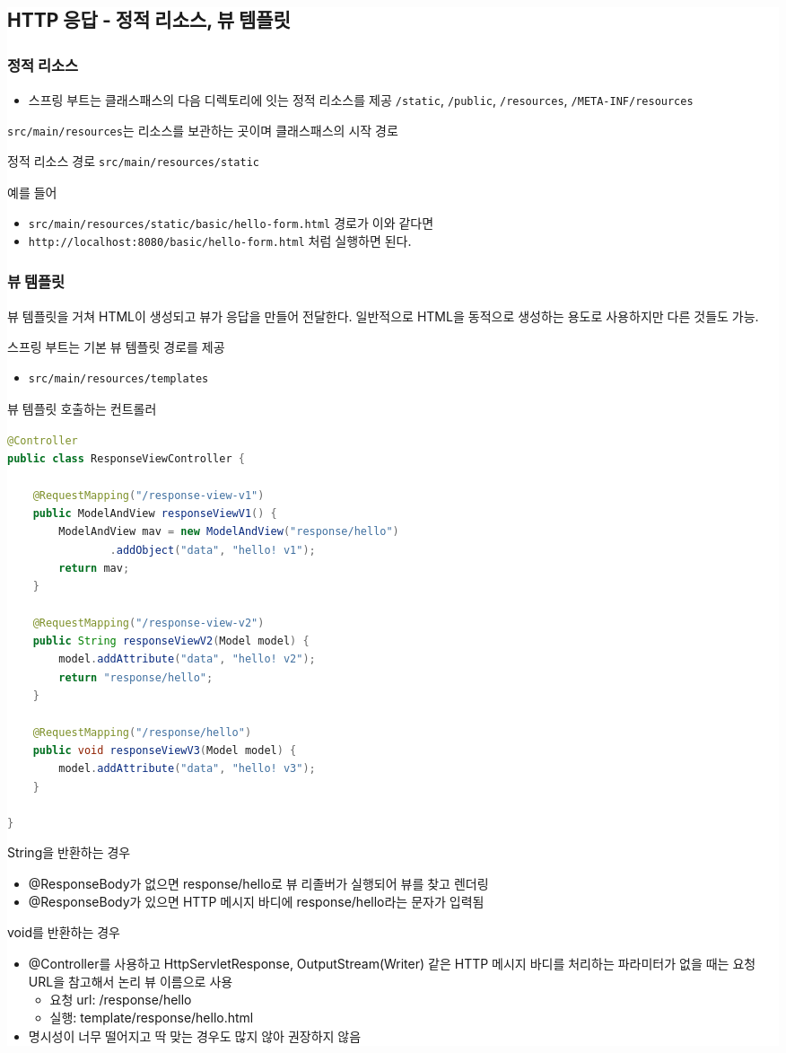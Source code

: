 ## HTTP 응답 - 정적 리소스, 뷰 템플릿
### 정적 리소스
- 스프링 부트는 클래스패스의 다음 디렉토리에 잇는 정적 리소스를 제공
`/static`, `/public`, `/resources`, `/META-INF/resources`

`src/main/resources`는 리소스를 보관하는 곳이며 클래스패스의 시작 경로

정적 리소스 경로
`src/main/resources/static`

예를 들어
- `src/main/resources/static/basic/hello-form.html` 경로가 이와 같다면
- `http://localhost:8080/basic/hello-form.html` 처럼 실행하면 된다.

### 뷰 템플릿
뷰 템플릿을 거쳐 HTML이 생성되고 뷰가 응답을 만들어 전달한다. 일반적으로 HTML을 동적으로 생성하는 용도로 사용하지만 다른 것들도 가능.

스프링 부트는 기본 뷰 템플릿 경로를 제공
- `src/main/resources/templates`

뷰 템플릿 호출하는 컨트롤러
~~~java
@Controller
public class ResponseViewController {

    @RequestMapping("/response-view-v1")
    public ModelAndView responseViewV1() {
        ModelAndView mav = new ModelAndView("response/hello")
                .addObject("data", "hello! v1");
        return mav;
    }

    @RequestMapping("/response-view-v2")
    public String responseViewV2(Model model) {
        model.addAttribute("data", "hello! v2");
        return "response/hello";
    }

    @RequestMapping("/response/hello")
    public void responseViewV3(Model model) {
        model.addAttribute("data", "hello! v3");
    }

}
~~~
String을 반환하는 경우
- @ResponseBody가 없으면 response/hello로 뷰 리졸버가 실행되어 뷰를 찾고 렌더링
- @ResponseBody가 있으면 HTTP 메시지 바디에 response/hello라는 문자가 입력됨

void를 반환하는 경우
- @Controller를 사용하고 HttpServletResponse, OutputStream(Writer) 같은 HTTP 메시지 바디를 처리하는 파라미터가 없을 때는 요청 URL을 참고해서 논리 뷰 이름으로 사용
  - 요청 url: /response/hello
  - 실행: template/response/hello.html
- 명시성이 너무 떨어지고 딱 맞는 경우도 많지 않아 권장하지 않음
